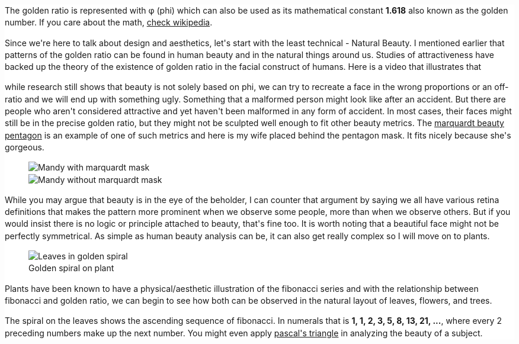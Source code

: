 The golden ratio is represented with <span>&phi;</span> (phi) which can also be used as its mathematical constant **1.618** also known as the golden number. If you care about the math, [check wikipedia][1].

Since we're here to talk about design and aesthetics, let's start with the least technical - Natural Beauty. I mentioned earlier that patterns of the golden ratio can be found in human beauty and in the natural things around us. Studies of attractiveness have backed up the theory of the existence of golden ratio in the facial construct of humans. Here is a video that illustrates that

<figure class="video">
<iframe width="640" height="360" src="https://www.youtube.com/embed/kKWV-uU_SoI" frameborder="0" allow="accelerometer; autoplay; encrypted-media; gyroscope; picture-in-picture" allowfullscreen></iframe>
</figure>

while research still shows that beauty is not solely based on phi, we can try to recreate a face in the wrong proportions or an off-ratio and we will end up with something ugly. Something that a malformed person might look like after an accident. But there are people who aren't considered attractive and yet haven't been malformed in any form of accident. In most cases, their faces might still be in the precise golden ratio, but they might not be sculpted well enough to fit other beauty metrics. The [marquardt beauty pentagon][3] is an example of one of such metrics and here is my wife placed behind the pentagon mask. It fits nicely because she's gorgeous.

<figure>
  <div class="figure--multiple">
    <div>
      <img src="https://res.cloudinary.com/strich/image/upload/v1549204052/mandy-marquardt_ukko2q.jpg" alt="Mandy with marquardt mask" class="image">
    </div>
    <div>
      <img src="https://res.cloudinary.com/strich/image/upload/v1549204052/mandy-marquardt-plain_ty6zxi.jpg" alt="Mandy without marquardt mask" class="image">
    </div>
  </div>
</figure>


While you may argue that beauty is in the eye of the beholder, I can counter that argument by saying we all have various retina definitions that makes the pattern more prominent when we observe some people, more than when we observe others. But if you would insist there is no logic or principle attached to beauty, that's fine too. It is worth noting that a beautiful face might not be perfectly symmetrical. As simple as human beauty analysis can be, it can also get really complex so I will move on to plants.

<figure class="figure--edgeleft">
  <img src="https://res.cloudinary.com/strich/image/upload/v1549210799/flower_spiral_tx2uv0.jpg" alt="Leaves in golden spiral" class="image">
  <figcaption>Golden spiral on plant</figcaption>
</figure>

Plants have been known to have a physical/aesthetic illustration of the fibonacci series and with the relationship between fibonacci and golden ratio, we can begin to see how both can be observed in the natural layout of leaves, flowers, and trees.

The spiral on the leaves shows the ascending sequence of fibonacci. In numerals that is **1, 1, 2, 3, 5, 8, 13, 21, ...**, where every 2 preceding numbers make up the next number. You might even apply [pascal's triangle][4] in analyzing the beauty of a subject.


[1]: https://en.wikipedia.org/wiki/Golden_ratio#Calculation
[2]: https://www.goldennumber.net/
[3]: https://www.beautyanalysis.com/
[4]: https://en.wikipedia.org/wiki/Pascal%27s_triangle